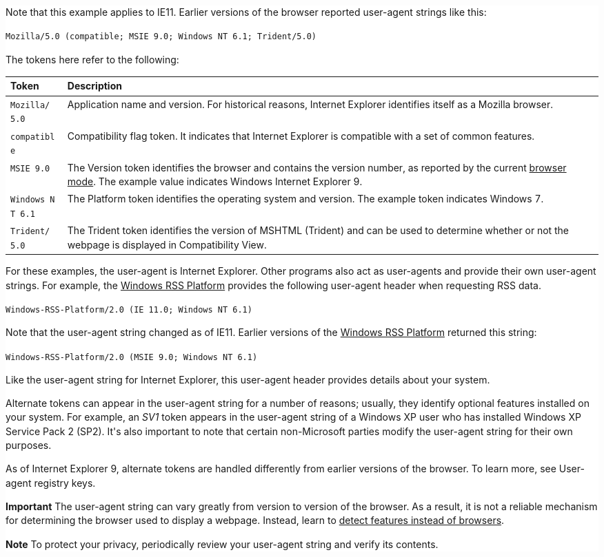 Note that this example applies to IE11. Earlier versions of the browser reported user-agent strings like this:



```
Mozilla/5.0 (compatible; MSIE 9.0; Windows NT 6.1; Trident/5.0)
```

The tokens here refer to the following:

| Token            | Description                                                  |
| :--------------- | :----------------------------------------------------------- |
| `Mozilla/5.0`    | Application name and version. For historical reasons, Internet Explorer identifies itself as a Mozilla browser. |
| `compatible`     | Compatibility flag token. It indicates that Internet Explorer is compatible with a set of common features. |
| `MSIE 9.0`       | The Version token identifies the browser and contains the version number, as reported by the current [browser mode](https://msdn.microsoft.com/en-us/library/Gg589500). The example value indicates Windows Internet Explorer 9. |
| `Windows NT 6.1` | The Platform token identifies the operating system and version. The example token indicates Windows 7. |
| `Trident/5.0`    | The Trident token identifies the version of MSHTML (Trident) and can be used to determine whether or not the webpage is displayed in Compatibility View. |

 

For these examples, the user-agent is Internet Explorer. Other programs also act as user-agents and provide their own user-agent strings. For example, the [Windows RSS Platform](https://msdn.microsoft.com/en-us/library/ms684701) provides the following user-agent header when requesting RSS data.



```
Windows-RSS-Platform/2.0 (IE 11.0; Windows NT 6.1)
```

Note that the user-agent string changed as of IE11. Earlier versions of the [Windows RSS Platform](https://msdn.microsoft.com/en-us/library/ms684701) returned this string:



```
Windows-RSS-Platform/2.0 (MSIE 9.0; Windows NT 6.1)
```

Like the user-agent string for Internet Explorer, this user-agent header provides details about your system.

Alternate tokens can appear in the user-agent string for a number of reasons; usually, they identify optional features installed on your system. For example, an *SV1* token appears in the user-agent string of a Windows XP user who has installed Windows XP Service Pack 2 (SP2). It's also important to note that certain non-Microsoft parties modify the user-agent string for their own purposes.

As of Internet Explorer 9, alternate tokens are handled differently from earlier versions of the browser. To learn more, see User-agent registry keys.

**Important** The user-agent string can vary greatly from version to version of the browser. As a result, it is not a reliable mechanism for determining the browser used to display a webpage. Instead, learn to [detect features instead of browsers](https://msdn.microsoft.com/en-us/library/Hh273397).

 

**Note** To protect your privacy, periodically review your user-agent string and verify its contents.
